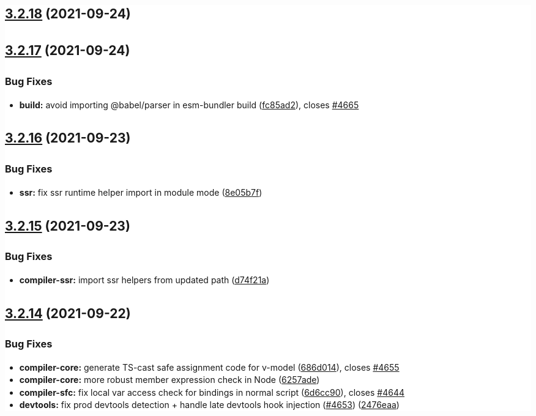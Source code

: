 
## [3.2.18](https://github.com/vuejs/core/compare/v3.2.17...v3.2.18) (2021-09-24)



## [3.2.17](https://github.com/vuejs/core/compare/v3.2.16...v3.2.17) (2021-09-24)


### Bug Fixes

* **build:** avoid importing @babel/parser in esm-bundler build ([fc85ad2](https://github.com/vuejs/core/commit/fc85ad28ae55ea9483c923f7d40373cbe27080fe)), closes [#4665](https://github.com/vuejs/core/issues/4665)



## [3.2.16](https://github.com/vuejs/core/compare/v3.2.15...v3.2.16) (2021-09-23)


### Bug Fixes

* **ssr:** fix ssr runtime helper import in module mode ([8e05b7f](https://github.com/vuejs/core/commit/8e05b7f9fcb0e4c4ece2afe9fb2efbd29a6d1482))



## [3.2.15](https://github.com/vuejs/core/compare/v3.2.14...v3.2.15) (2021-09-23)


### Bug Fixes

* **compiler-ssr:** import ssr helpers from updated path ([d74f21a](https://github.com/vuejs/core/commit/d74f21a42cf067abebb4b170d0818cc5d1c06f8d))



## [3.2.14](https://github.com/vuejs/core/compare/v3.2.13...v3.2.14) (2021-09-22)


### Bug Fixes

* **compiler-core:** generate TS-cast safe assignment code for v-model ([686d014](https://github.com/vuejs/core/commit/686d0149b6a4215603fce00b8a54bc310fd5a781)), closes [#4655](https://github.com/vuejs/core/issues/4655)
* **compiler-core:** more robust member expression check in Node ([6257ade](https://github.com/vuejs/core/commit/6257adeaac03d1401a67714953909e2e31febed6))
* **compiler-sfc:** fix local var access check for bindings in normal script ([6d6cc90](https://github.com/vuejs/core/commit/6d6cc9091280ba132d92850f30db31c9152af599)), closes [#4644](https://github.com/vuejs/core/issues/4644)
* **devtools:** fix prod devtools detection + handle late devtools hook injection ([#4653](https://github.com/vuejs/core/issues/4653)) ([2476eaa](https://github.com/vuejs/core/commit/2476eaad6e9d68f0b75772456775a0a8165631c0))
